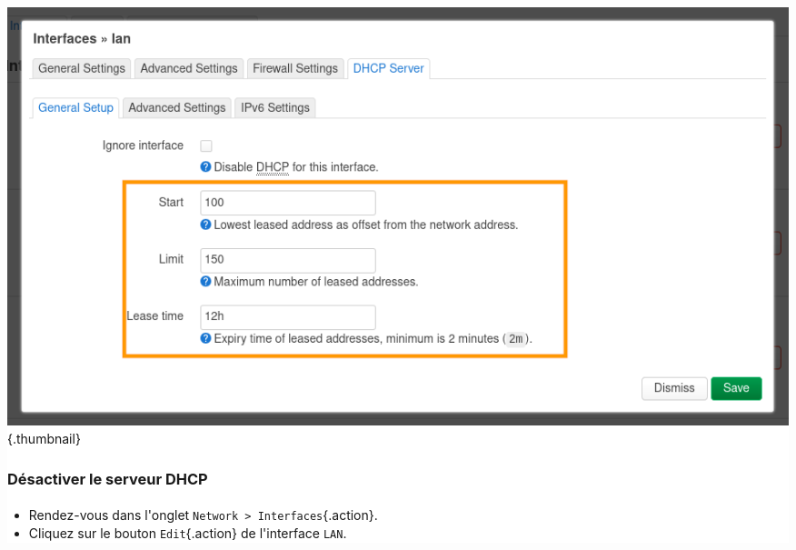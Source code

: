 ![overthebox](images/step1-lan-3-DHCPSettings-2024.png){.thumbnail}

### Désactiver le serveur DHCP

- Rendez-vous dans l'onglet `Network > Interfaces`{.action}.
- Cliquez sur le bouton `Edit`{.action} de l'interface `LAN`.
